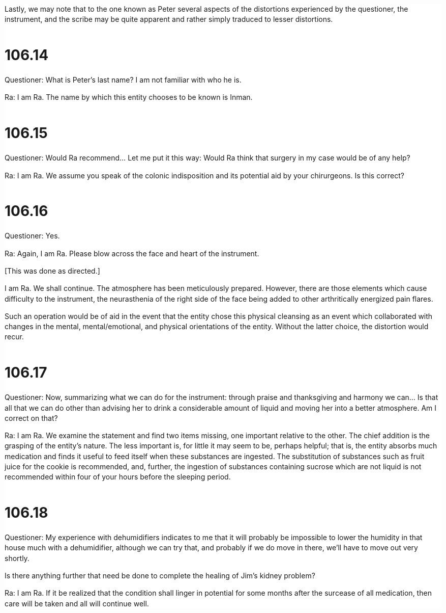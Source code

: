 Lastly, we may note that to the one known as Peter several aspects of the distortions experienced by the questioner, the instrument, and the scribe may be quite apparent and rather simply traduced to lesser distortions.
# 106.14
Questioner: What is Peter’s last name? I am not familiar with who he is.

Ra: I am Ra. The name by which this entity chooses to be known is Inman.
# 106.15
Questioner: Would Ra recommend… Let me put it this way: Would Ra think that surgery in my case would be of any help?

Ra: I am Ra. We assume you speak of the colonic indisposition and its potential aid by your chirurgeons. Is this correct?
# 106.16
Questioner: Yes.

Ra: Again, I am Ra. Please blow across the face and heart of the instrument.

[This was done as directed.]

I am Ra. We shall continue. The atmosphere has been meticulously prepared. However, there are those elements which cause difficulty to the instrument, the neurasthenia of the right side of the face being added to other arthritically energized pain flares.

Such an operation would be of aid in the event that the entity chose this physical cleansing as an event which collaborated with changes in the mental, mental/emotional, and physical orientations of the entity. Without the latter choice, the distortion would recur.
# 106.17
Questioner: Now, summarizing what we can do for the instrument: through praise and thanksgiving and harmony we can… Is that all that we can do other than advising her to drink a considerable amount of liquid and moving her into a better atmosphere. Am I correct on that?

Ra: I am Ra. We examine the statement and find two items missing, one important relative to the other. The chief addition is the grasping of the entity’s nature. The less important is, for little it may seem to be, perhaps helpful; that is, the entity absorbs much medication and finds it useful to feed itself when these substances are ingested. The substitution of substances such as fruit juice for the cookie is recommended, and, further, the ingestion of substances containing sucrose which are not liquid is not recommended within four of your hours before the sleeping period.
# 106.18
Questioner: My experience with dehumidifiers indicates to me that it will probably be impossible to lower the humidity in that house much with a dehumidifier, although we can try that, and probably if we do move in there, we’ll have to move out very shortly.

Is there anything further that need be done to complete the healing of Jim’s kidney problem?

Ra: I am Ra. If it be realized that the condition shall linger in potential for some months after the surcease of all medication, then care will be taken and all will continue well.
